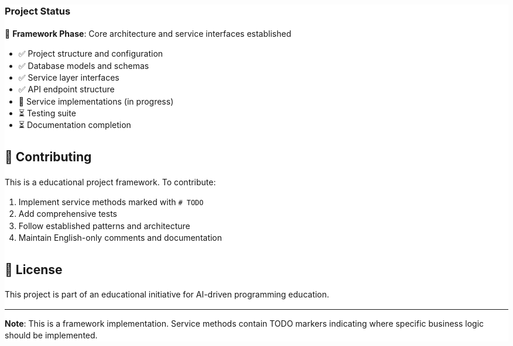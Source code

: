 ### Project Status
🚧 **Framework Phase**: Core architecture and service interfaces established
- ✅ Project structure and configuration
- ✅ Database models and schemas
- ✅ Service layer interfaces
- ✅ API endpoint structure
- 🔄 Service implementations (in progress)
- ⏳ Testing suite
- ⏳ Documentation completion

## 🤝 Contributing

This is a educational project framework. To contribute:

1. Implement service methods marked with `# TODO`
2. Add comprehensive tests
3. Follow established patterns and architecture
4. Maintain English-only comments and documentation

## 📝 License

This project is part of an educational initiative for AI-driven programming education.

---

**Note**: This is a framework implementation. Service methods contain TODO markers indicating where specific business logic should be implemented. 